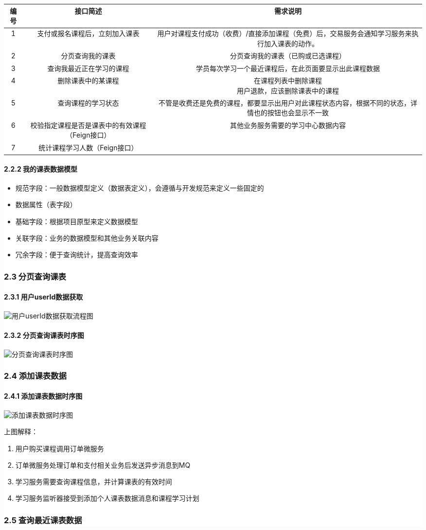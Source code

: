 | 编号  |                    接口简述                     |                                               需求说明                                               |
| :---: | :---------------------------------------------: | :--------------------------------------------------------------------------------------------------: |
|   1   |         支付或报名课程后，立刻加入课表          |   用户对课程支付成功（收费）/直接添加课程（免费）后，交易服务会通知学习服务来执行加入课表的动作。    |
|   2   |                分页查询我的课表                 |                                  分页查询我的课表（已购或已选课程）                                  |
|   3   |            查询我最近正在学习的课程             |                        学员每次学习一个最近课程后，在此页面要显示出此课程数据                        |
|   4   |               删除课表中的某课程                |                       在课程列表中删除课程</br>用户退款，应该删除课表中的课程                        |
|   5   |               查询课程的学习状态                | 不管是收费还是免费的课程，都要显示出用户对此课程状态内容，根据不同的状态，详情也的按钮也会显示不一致 |
|   6   | 校验指定课程是否是课表中的有效课程（Feign接口） |                                  其他业务服务需要的学习中心数据内容                                  |
|   7   |          统计课程学习人数（Feign接口）          |                                                                                                      |

#### 2.2.2 我的课表数据模型

* 规范字段：一般数据模型定义（数据表定义），会遵循与开发规范来定义一些固定的

* 数据属性（表字段）

* 基础字段：根据项目原型来定义数据模型

* 关联字段：业务的数据模型和其他业务关联内容

* 冗余字段：便于查询统计，提高查询效率

### 2.3 分页查询课表

#### 2.3.1 用户userId数据获取

![用户userId数据获取流程图](https://blog-1312463513.cos.ap-shanghai.myqcloud.com/blog/202306172059997.png)

#### 2.3.2 分页查询课表时序图

![分页查询课表时序图](https://blog-1312463513.cos.ap-shanghai.myqcloud.com/blog/202306142342241.png)

### 2.4 添加课表数据

#### 2.4.1 添加课表数据时序图

![添加课表数据时序图](https://blog-1312463513.cos.ap-shanghai.myqcloud.com/blog/202306172104640.png)

上图解释：

1. 用户购买课程调用订单微服务

2. 订单微服务处理订单和支付相关业务后发送异步消息到MQ

3. 学习服务需要查询课程信息，并计算课表的有效时间

4. 学习服务监听器接受到添加个人课表数据消息和课程学习计划

### 2.5 查询最近课表数据
